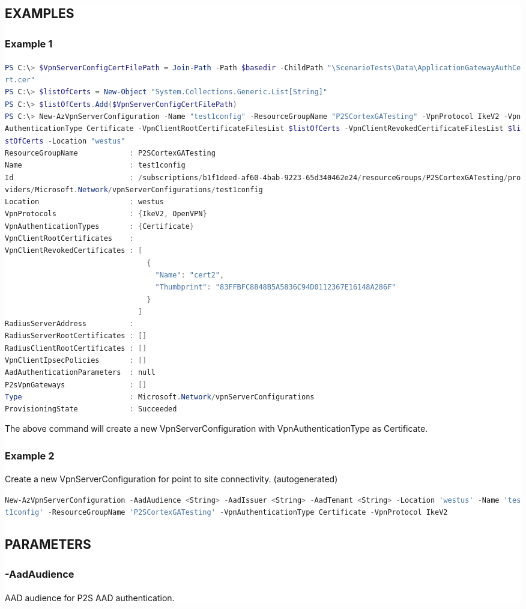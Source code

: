## EXAMPLES

### Example 1
```powershell
PS C:\> $VpnServerConfigCertFilePath = Join-Path -Path $basedir -ChildPath "\ScenarioTests\Data\ApplicationGatewayAuthCert.cer"
PS C:\> $listOfCerts = New-Object "System.Collections.Generic.List[String]"
PS C:\> $listOfCerts.Add($VpnServerConfigCertFilePath)
PS C:\> New-AzVpnServerConfiguration -Name "test1config" -ResourceGroupName "P2SCortexGATesting" -VpnProtocol IkeV2 -VpnAuthenticationType Certificate -VpnClientRootCertificateFilesList $listOfCerts -VpnClientRevokedCertificateFilesList $listOfCerts -Location "westus"
ResourceGroupName            : P2SCortexGATesting
Name                         : test1config
Id                           : /subscriptions/b1f1deed-af60-4bab-9223-65d340462e24/resourceGroups/P2SCortexGATesting/providers/Microsoft.Network/vpnServerConfigurations/test1config
Location                     : westus
VpnProtocols                 : {IkeV2, OpenVPN}
VpnAuthenticationTypes       : {Certificate}
VpnClientRootCertificates    :
VpnClientRevokedCertificates : [
                                 {
                                   "Name": "cert2",
                                   "Thumbprint": "83FFBFC8848B5A5836C94D0112367E16148A286F"
                                 }
                               ]
RadiusServerAddress          :
RadiusServerRootCertificates : []
RadiusClientRootCertificates : []
VpnClientIpsecPolicies       : []
AadAuthenticationParameters  : null
P2sVpnGateways               : []
Type                         : Microsoft.Network/vpnServerConfigurations
ProvisioningState            : Succeeded
```

The above command will create a new VpnServerConfiguration with VpnAuthenticationType as Certificate.

### Example 2

Create a new VpnServerConfiguration for point to site connectivity. (autogenerated)


```powershell
New-AzVpnServerConfiguration -AadAudience <String> -AadIssuer <String> -AadTenant <String> -Location 'westus' -Name 'test1config' -ResourceGroupName 'P2SCortexGATesting' -VpnAuthenticationType Certificate -VpnProtocol IkeV2
```

## PARAMETERS

### -AadAudience
AAD audience for P2S AAD authentication.

